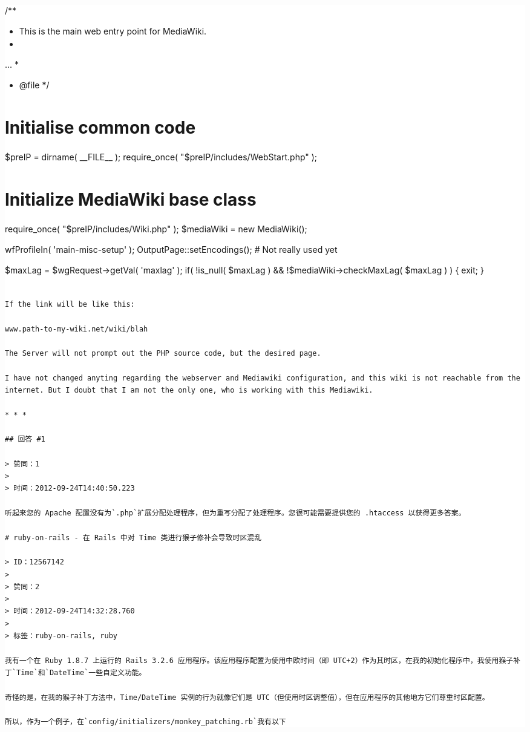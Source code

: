/**
 * This is the main web entry point for MediaWiki.
 *
 ...
 *
 * @file
 */

# Initialise common code
$preIP = dirname( __FILE__ );
require_once( "$preIP/includes/WebStart.php" );

# Initialize MediaWiki base class
require_once( "$preIP/includes/Wiki.php" );
$mediaWiki = new MediaWiki();

wfProfileIn( 'main-misc-setup' );
OutputPage::setEncodings(); # Not really used yet

$maxLag = $wgRequest->getVal( 'maxlag' );
if( !is_null( $maxLag ) && !$mediaWiki->checkMaxLag( $maxLag ) ) {
    exit;
} 
```

If the link will be like this:

www.path-to-my-wiki.net/wiki/blah

The Server will not prompt out the PHP source code, but the desired page.

I have not changed anyting regarding the webserver and Mediawiki configuration, and this wiki is not reachable from the internet. But I doubt that I am not the only one, who is working with this Mediawiki.

* * *

## 回答 #1

> 赞同：1
> 
> 时间：2012-09-24T14:40:50.223

听起来您的 Apache 配置没有为`.php`扩展分配处理程序，但为重写分配了处理程序。您很可能需要提供您的 .htaccess 以获得更多答案。

# ruby-on-rails - 在 Rails 中对 Time 类进行猴子修补会导致时区混乱

> ID：12567142
> 
> 赞同：2
> 
> 时间：2012-09-24T14:32:28.760
> 
> 标签：ruby-on-rails, ruby

我有一个在 Ruby 1.8.7 上运行的 Rails 3.2.6 应用程序。该应用程序配置为使用中欧时间（即 UTC+2）作为其时区，在我的初始化程序中，我使用猴子补丁`Time`和`DateTime`一些自定义功能。

奇怪的是，在我的猴子补丁方法中，Time/DateTime 实例的行为就像它们是 UTC（但使用时区调整值），但在应用程序的其他地方它们尊重时区配置。

所以，作为一个例子，在`config/initializers/monkey_patching.rb`我有以下

```